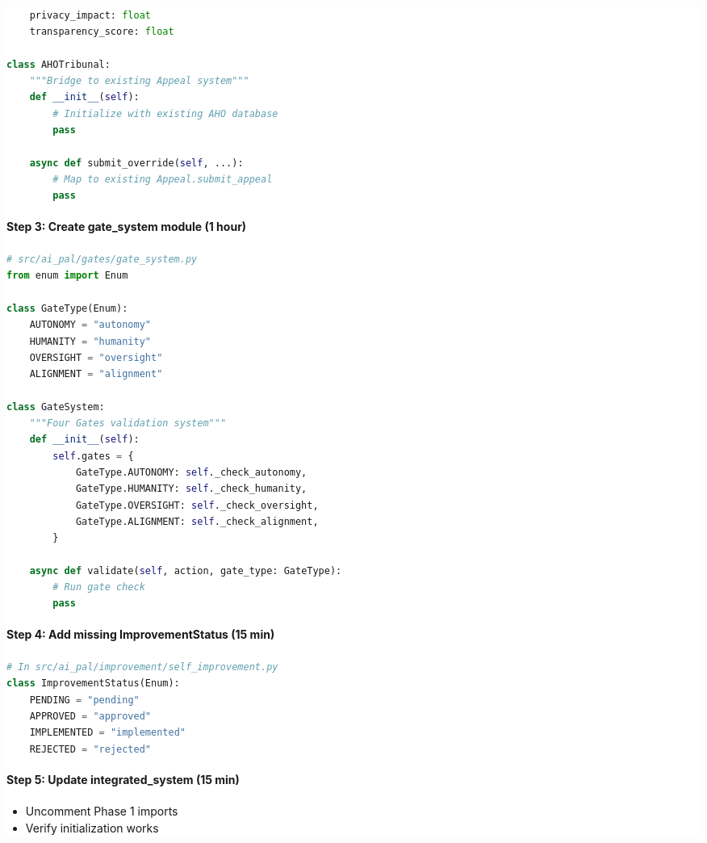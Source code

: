 ```python
    privacy_impact: float
    transparency_score: float

class AHOTribunal:
    """Bridge to existing Appeal system"""
    def __init__(self):
        # Initialize with existing AHO database
        pass

    async def submit_override(self, ...):
        # Map to existing Appeal.submit_appeal
        pass
```

#### Step 3: Create gate_system module (1 hour)
```python
# src/ai_pal/gates/gate_system.py
from enum import Enum

class GateType(Enum):
    AUTONOMY = "autonomy"
    HUMANITY = "humanity"
    OVERSIGHT = "oversight"
    ALIGNMENT = "alignment"

class GateSystem:
    """Four Gates validation system"""
    def __init__(self):
        self.gates = {
            GateType.AUTONOMY: self._check_autonomy,
            GateType.HUMANITY: self._check_humanity,
            GateType.OVERSIGHT: self._check_oversight,
            GateType.ALIGNMENT: self._check_alignment,
        }

    async def validate(self, action, gate_type: GateType):
        # Run gate check
        pass
```

#### Step 4: Add missing ImprovementStatus (15 min)
```python
# In src/ai_pal/improvement/self_improvement.py
class ImprovementStatus(Enum):
    PENDING = "pending"
    APPROVED = "approved"
    IMPLEMENTED = "implemented"
    REJECTED = "rejected"
```

#### Step 5: Update integrated_system (15 min)
- Uncomment Phase 1 imports
- Verify initialization works
